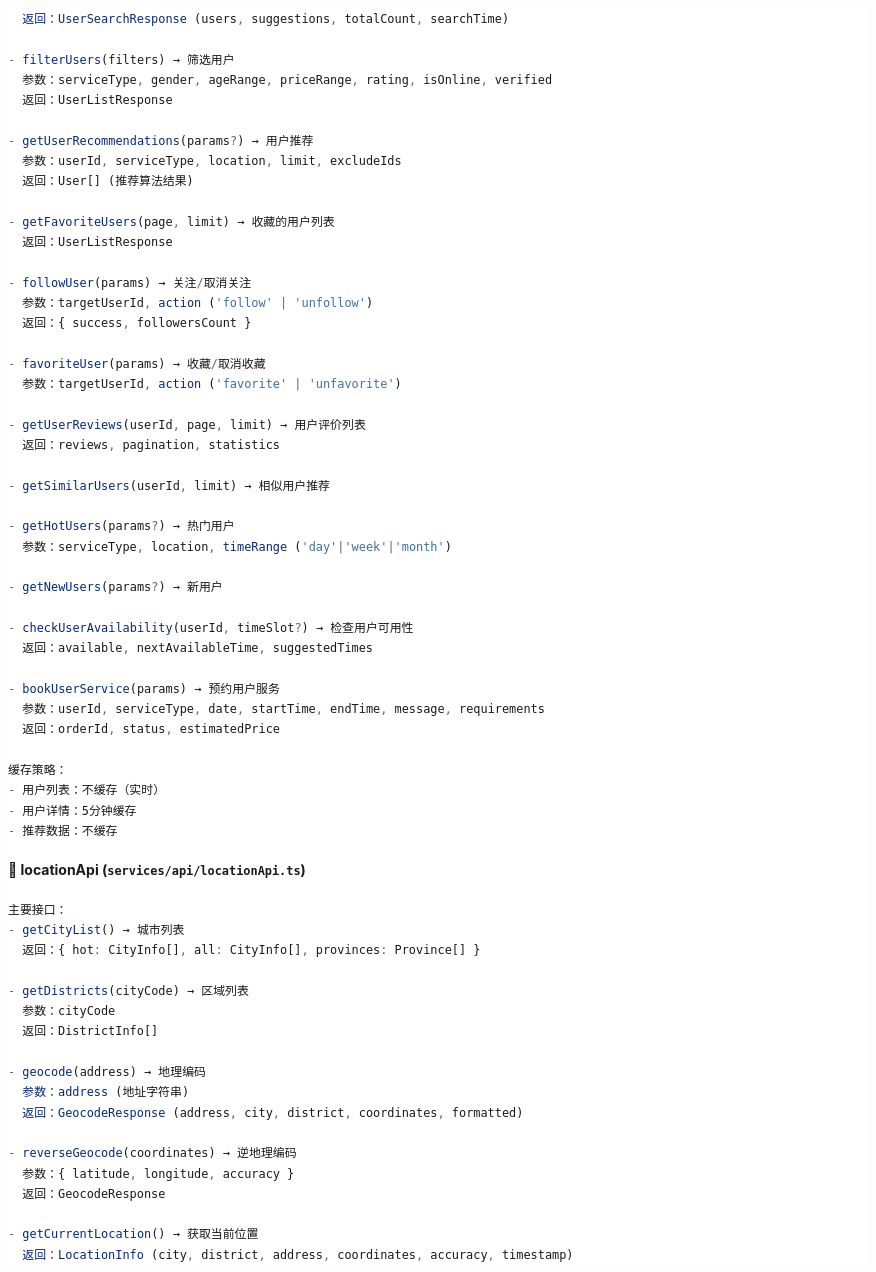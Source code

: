 ```typescript
  返回：UserSearchResponse (users, suggestions, totalCount, searchTime)
  
- filterUsers(filters) → 筛选用户
  参数：serviceType, gender, ageRange, priceRange, rating, isOnline, verified
  返回：UserListResponse
  
- getUserRecommendations(params?) → 用户推荐
  参数：userId, serviceType, location, limit, excludeIds
  返回：User[] (推荐算法结果)
  
- getFavoriteUsers(page, limit) → 收藏的用户列表
  返回：UserListResponse
  
- followUser(params) → 关注/取消关注
  参数：targetUserId, action ('follow' | 'unfollow')
  返回：{ success, followersCount }
  
- favoriteUser(params) → 收藏/取消收藏
  参数：targetUserId, action ('favorite' | 'unfavorite')
  
- getUserReviews(userId, page, limit) → 用户评价列表
  返回：reviews, pagination, statistics
  
- getSimilarUsers(userId, limit) → 相似用户推荐
  
- getHotUsers(params?) → 热门用户
  参数：serviceType, location, timeRange ('day'|'week'|'month')
  
- getNewUsers(params?) → 新用户
  
- checkUserAvailability(userId, timeSlot?) → 检查用户可用性
  返回：available, nextAvailableTime, suggestedTimes
  
- bookUserService(params) → 预约用户服务
  参数：userId, serviceType, date, startTime, endTime, message, requirements
  返回：orderId, status, estimatedPrice

缓存策略：
- 用户列表：不缓存（实时）
- 用户详情：5分钟缓存
- 推荐数据：不缓存
```

#### 📍 **locationApi** (`services/api/locationApi.ts`)
```typescript
主要接口：
- getCityList() → 城市列表
  返回：{ hot: CityInfo[], all: CityInfo[], provinces: Province[] }
  
- getDistricts(cityCode) → 区域列表
  参数：cityCode
  返回：DistrictInfo[]
  
- geocode(address) → 地理编码
  参数：address (地址字符串)
  返回：GeocodeResponse (address, city, district, coordinates, formatted)
  
- reverseGeocode(coordinates) → 逆地理编码
  参数：{ latitude, longitude, accuracy }
  返回：GeocodeResponse
  
- getCurrentLocation() → 获取当前位置
  返回：LocationInfo (city, district, address, coordinates, accuracy, timestamp)
```